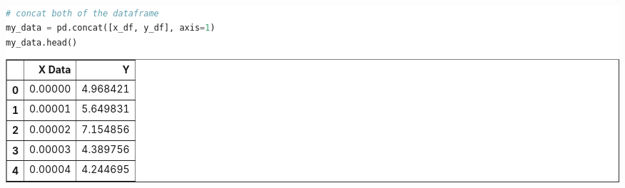 


```python
# concat both of the dataframe
my_data = pd.concat([x_df, y_df], axis=1)
my_data.head()
```




<div>
<style scoped>
    .dataframe tbody tr th:only-of-type {
        vertical-align: middle;
    }

    .dataframe tbody tr th {
        vertical-align: top;
    }

    .dataframe thead th {
        text-align: right;
    }
</style>
<table border="1" class="dataframe">
  <thead>
    <tr style="text-align: right;">
      <th></th>
      <th>X Data</th>
      <th>Y</th>
    </tr>
  </thead>
  <tbody>
    <tr>
      <th>0</th>
      <td>0.00000</td>
      <td>4.968421</td>
    </tr>
    <tr>
      <th>1</th>
      <td>0.00001</td>
      <td>5.649831</td>
    </tr>
    <tr>
      <th>2</th>
      <td>0.00002</td>
      <td>7.154856</td>
    </tr>
    <tr>
      <th>3</th>
      <td>0.00003</td>
      <td>4.389756</td>
    </tr>
    <tr>
      <th>4</th>
      <td>0.00004</td>
      <td>4.244695</td>
    </tr>
  </tbody>
</table>
</div>
